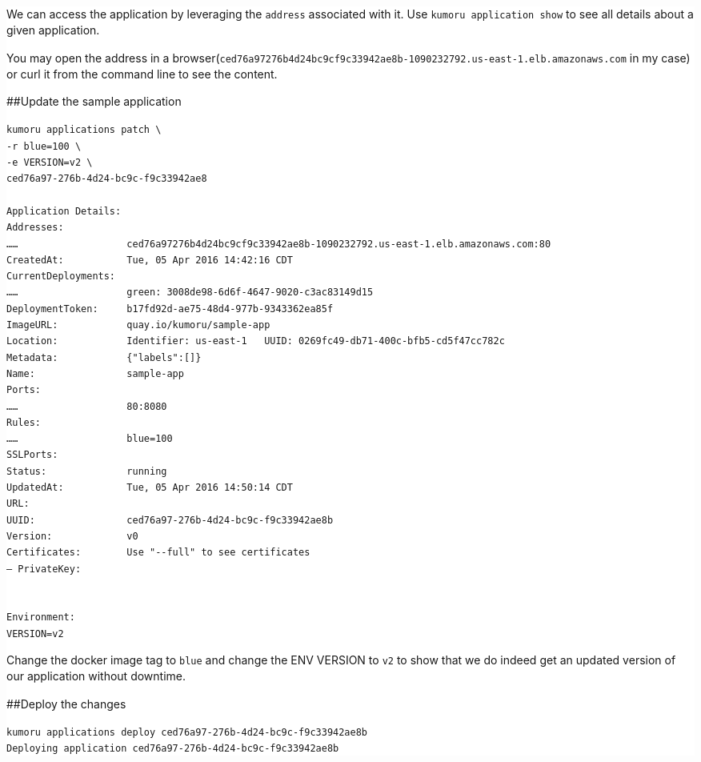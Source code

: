 ```shell
```

We can access the application by leveraging the `address` associated with it. Use `kumoru application show` to see all details about a given application.

You may open the address in a browser(`ced76a97276b4d24bc9cf9c33942ae8b-1090232792.us-east-1.elb.amazonaws.com` in my case) or curl it from the command line to see the content.

##Update the sample application

```shell
kumoru applications patch \
-r blue=100 \
-e VERSION=v2 \
ced76a97-276b-4d24-bc9c-f9c33942ae8

Application Details:
Addresses:
……                   ced76a97276b4d24bc9cf9c33942ae8b-1090232792.us-east-1.elb.amazonaws.com:80
CreatedAt:           Tue, 05 Apr 2016 14:42:16 CDT
CurrentDeployments:
……                   green: 3008de98-6d6f-4647-9020-c3ac83149d15
DeploymentToken:     b17fd92d-ae75-48d4-977b-9343362ea85f
ImageURL:            quay.io/kumoru/sample-app
Location:            Identifier: us-east-1	 UUID: 0269fc49-db71-400c-bfb5-cd5f47cc782c
Metadata:            {"labels":[]}
Name:                sample-app
Ports:
……                   80:8080
Rules:
……                   blue=100
SSLPorts:
Status:              running
UpdatedAt:           Tue, 05 Apr 2016 14:50:14 CDT
URL:
UUID:                ced76a97-276b-4d24-bc9c-f9c33942ae8b
Version:             v0
Certificates:        Use "--full" to see certificates
– PrivateKey:


Environment:
VERSION=v2
```

Change the docker image tag to `blue` and change the ENV VERSION to `v2` to show that we do indeed get an updated version of our application without downtime.

##Deploy the changes

```shell
kumoru applications deploy ced76a97-276b-4d24-bc9c-f9c33942ae8b
Deploying application ced76a97-276b-4d24-bc9c-f9c33942ae8b
```
